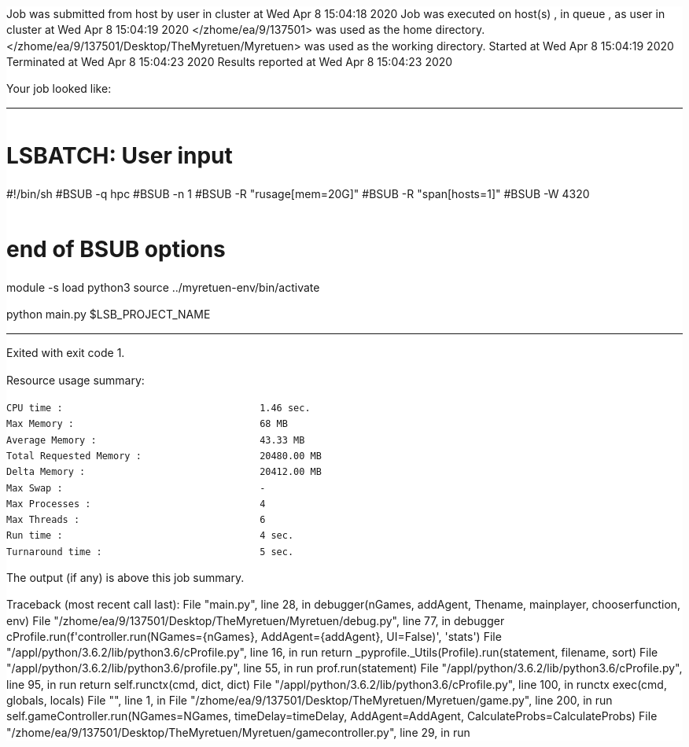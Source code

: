 Job <NNAgent0HistoryLength10> was submitted from host <gbarlogin1> by user <s183914> in cluster <dcc> at Wed Apr  8 15:04:18 2020
Job was executed on host(s) <n-62-21-99>, in queue <hpc>, as user <s183914> in cluster <dcc> at Wed Apr  8 15:04:19 2020
</zhome/ea/9/137501> was used as the home directory.
</zhome/ea/9/137501/Desktop/TheMyretuen/Myretuen> was used as the working directory.
Started at Wed Apr  8 15:04:19 2020
Terminated at Wed Apr  8 15:04:23 2020
Results reported at Wed Apr  8 15:04:23 2020

Your job looked like:

------------------------------------------------------------
# LSBATCH: User input
#!/bin/sh
#BSUB -q hpc
#BSUB -n 1
#BSUB -R "rusage[mem=20G]"
#BSUB -R "span[hosts=1]"
#BSUB -W 4320
# end of BSUB options

module -s load python3
source ../myretuen-env/bin/activate

python main.py $LSB_PROJECT_NAME


------------------------------------------------------------

Exited with exit code 1.

Resource usage summary:

    CPU time :                                   1.46 sec.
    Max Memory :                                 68 MB
    Average Memory :                             43.33 MB
    Total Requested Memory :                     20480.00 MB
    Delta Memory :                               20412.00 MB
    Max Swap :                                   -
    Max Processes :                              4
    Max Threads :                                6
    Run time :                                   4 sec.
    Turnaround time :                            5 sec.

The output (if any) is above this job summary.

Traceback (most recent call last):
  File "main.py", line 28, in <module>
    debugger(nGames, addAgent, Thename, mainplayer, chooserfunction, env)
  File "/zhome/ea/9/137501/Desktop/TheMyretuen/Myretuen/debug.py", line 77, in debugger
    cProfile.run(f'controller.run(NGames={nGames}, AddAgent={addAgent}, UI=False)', 'stats')
  File "/appl/python/3.6.2/lib/python3.6/cProfile.py", line 16, in run
    return _pyprofile._Utils(Profile).run(statement, filename, sort)
  File "/appl/python/3.6.2/lib/python3.6/profile.py", line 55, in run
    prof.run(statement)
  File "/appl/python/3.6.2/lib/python3.6/cProfile.py", line 95, in run
    return self.runctx(cmd, dict, dict)
  File "/appl/python/3.6.2/lib/python3.6/cProfile.py", line 100, in runctx
    exec(cmd, globals, locals)
  File "<string>", line 1, in <module>
  File "/zhome/ea/9/137501/Desktop/TheMyretuen/Myretuen/game.py", line 200, in run
    self.gameController.run(NGames=NGames, timeDelay=timeDelay, AddAgent=AddAgent, CalculateProbs=CalculateProbs)
  File "/zhome/ea/9/137501/Desktop/TheMyretuen/Myretuen/gamecontroller.py", line 29, in run